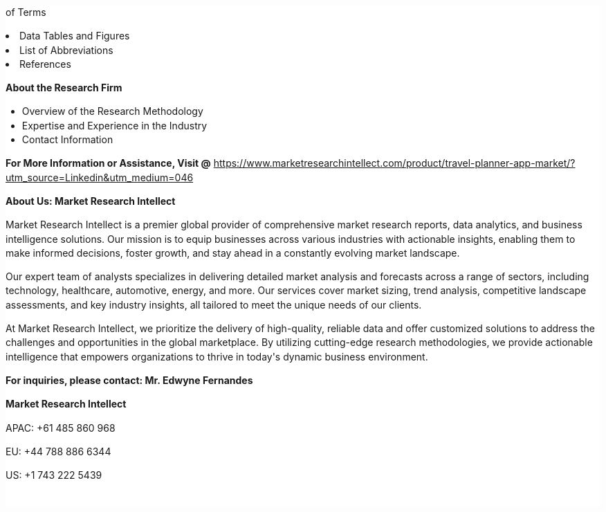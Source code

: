 of Terms</li><li>Data Tables and Figures</li><li>List of Abbreviations</li><li>References</li></ul><p><strong>About the Research Firm</strong></p><ul><li>Overview of the Research Methodology</li><li>Expertise and Experience in the Industry</li><li>Contact Information</li></ul></div><div class="article-main__content" data-test-id="publishing-text-block"><p><span class="font-[700]"><strong>For More Information or Assistance, Visit @</strong>&nbsp;<a href="https://www.marketresearchintellect.com/product/travel-planner-app-market/?utm_source=Linkedin&utm_medium=046">https://www.marketresearchintellect.com/product/travel-planner-app-market/?utm_source=Linkedin&utm_medium=046</a></span></p><p><strong>About Us: Market Research Intellect</strong></p><p>Market Research Intellect is a premier global provider of comprehensive market research reports, data analytics, and business intelligence solutions. Our mission is to equip businesses across various industries with actionable insights, enabling them to make informed decisions, foster growth, and stay ahead in a constantly evolving market landscape.</p><p>Our expert team of analysts specializes in delivering detailed market analysis and forecasts across a range of sectors, including technology, healthcare, automotive, energy, and more. Our services cover market sizing, trend analysis, competitive landscape assessments, and key industry insights, all tailored to meet the unique needs of our clients.</p><p>At Market Research Intellect, we prioritize the delivery of high-quality, reliable data and offer customized solutions to address the challenges and opportunities in the global marketplace. By utilizing cutting-edge research methodologies, we provide actionable intelligence that empowers organizations to thrive in today's dynamic business environment.</p><p><strong>For inquiries, please contact: Mr. Edwyne Fernandes</strong></p><p><strong>Market Research Intellect</strong></p><p>APAC: +61 485 860 968</p><p>EU: +44 788 886 6344</p><p>US: +1 743 222 5439</p></div><div class="article-main__content" data-test-id="publishing-text-block">&nbsp;</div>
